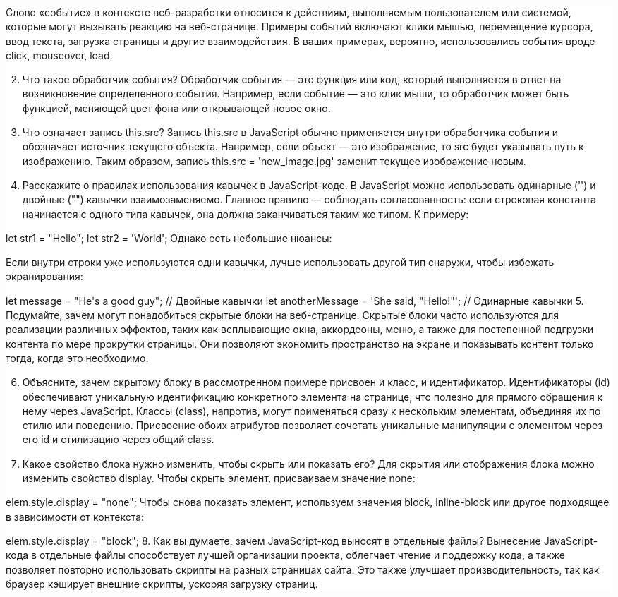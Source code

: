 Слово «событие» в контексте веб-разработки относится к действиям, выполняемым пользователем или системой, которые могут вызывать реакцию на веб-странице. Примеры событий включают клики мышью, перемещение курсора, ввод текста, загрузка страницы и другие взаимодействия. В ваших примерах, вероятно, использовались события вроде click, mouseover, load.

2. Что такое обработчик события?
Обработчик события — это функция или код, который выполняется в ответ на возникновение определенного события. Например, если событие — это клик мыши, то обработчик может быть функцией, меняющей цвет фона или открывающей новое окно.

3. Что означает запись this.src?
Запись this.src в JavaScript обычно применяется внутри обработчика события и обозначает источник текущего объекта. Например, если объект — это изображение, то src будет указывать путь к изображению. Таким образом, запись this.src = 'new_image.jpg' заменит текущее изображение новым.

4. Расскажите о правилах использования кавычек в JavaScript-коде.
В JavaScript можно использовать одинарные ('') и двойные ("") кавычки взаимозаменяемо. Главное правило — соблюдать согласованность: если строковая константа начинается с одного типа кавычек, она должна заканчиваться таким же типом. К примеру:


let str1 = "Hello";
let str2 = 'World';
Однако есть небольшие нюансы:

Если внутри строки уже используются одни кавычки, лучше использовать другой тип снаружи, чтобы избежать экранирования:

let message = "He's a good guy"; // Двойные кавычки
let anotherMessage = 'She said, "Hello!"'; // Одинарные кавычки
5. Подумайте, зачем могут понадобиться скрытые блоки на веб-странице.
Скрытые блоки часто используются для реализации различных эффектов, таких как всплывающие окна, аккордеоны, меню, а также для постепенной подгрузки контента по мере прокрутки страницы. Они позволяют экономить пространство на экране и показывать контент только тогда, когда это необходимо.

6. Объясните, зачем скрытому блоку в рассмотренном примере присвоен и класс, и идентификатор.
Идентификаторы (id) обеспечивают уникальную идентификацию конкретного элемента на странице, что полезно для прямого обращения к нему через JavaScript. Классы (class), напротив, могут применяться сразу к нескольким элементам, объединяя их по стилю или поведению. Присвоение обоих атрибутов позволяет сочетать уникальные манипуляции с элементом через его id и стилизацию через общий class.

7. Какое свойство блока нужно изменить, чтобы скрыть или показать его?
Для скрытия или отображения блока можно изменить свойство display. Чтобы скрыть элемент, присваиваем значение none:


elem.style.display = "none";
Чтобы снова показать элемент, используем значения block, inline-block или другое подходящее в зависимости от контекста:


elem.style.display = "block";
8. Как вы думаете, зачем JavaScript-код выносят в отдельные файлы?
Вынесение JavaScript-кода в отдельные файлы способствует лучшей организации проекта, облегчает чтение и поддержку кода, а также позволяет повторно использовать скрипты на разных страницах сайта. Это также улучшает производительность, так как браузер кэширует внешние скрипты, ускоряя загрузку страниц.
